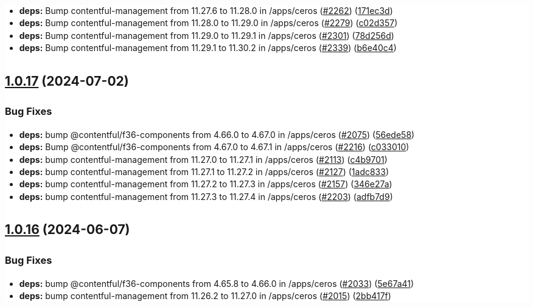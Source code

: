 * **deps:** Bump contentful-management from 11.27.6 to 11.28.0 in /apps/ceros ([#2262](https://github.com/contentful/marketplace-partner-apps/issues/2262)) ([171ec3d](https://github.com/contentful/marketplace-partner-apps/commit/171ec3d37aa26c5396d4a0dfe762c49a229ba5ed))
* **deps:** Bump contentful-management from 11.28.0 to 11.29.0 in /apps/ceros ([#2279](https://github.com/contentful/marketplace-partner-apps/issues/2279)) ([c02d357](https://github.com/contentful/marketplace-partner-apps/commit/c02d3578c5770eb78407a0b49d7e203d1fe5de52))
* **deps:** Bump contentful-management from 11.29.0 to 11.29.1 in /apps/ceros ([#2301](https://github.com/contentful/marketplace-partner-apps/issues/2301)) ([78d256d](https://github.com/contentful/marketplace-partner-apps/commit/78d256dcce07e72e8b2dbf313862729baba6c208))
* **deps:** Bump contentful-management from 11.29.1 to 11.30.2 in /apps/ceros ([#2339](https://github.com/contentful/marketplace-partner-apps/issues/2339)) ([b6e40c4](https://github.com/contentful/marketplace-partner-apps/commit/b6e40c454d4d949d144332d374c13c36803c307a))

## [1.0.17](https://github.com/contentful/marketplace-partner-apps/compare/ceros-contentful-app-v1.0.16...ceros-contentful-app-v1.0.17) (2024-07-02)


### Bug Fixes

* **deps:** bump @contentful/f36-components from 4.66.0 to 4.67.0 in /apps/ceros ([#2075](https://github.com/contentful/marketplace-partner-apps/issues/2075)) ([56ede58](https://github.com/contentful/marketplace-partner-apps/commit/56ede58aa3f437cd61bf8d0839b819990dc0dede))
* **deps:** Bump @contentful/f36-components from 4.67.0 to 4.67.1 in /apps/ceros ([#2216](https://github.com/contentful/marketplace-partner-apps/issues/2216)) ([c033010](https://github.com/contentful/marketplace-partner-apps/commit/c033010589e8c90c44515b42ad546a253db1f821))
* **deps:** bump contentful-management from 11.27.0 to 11.27.1 in /apps/ceros ([#2113](https://github.com/contentful/marketplace-partner-apps/issues/2113)) ([c4b9701](https://github.com/contentful/marketplace-partner-apps/commit/c4b970144b8d16f09e5fd4c8c87e7d93efb894f3))
* **deps:** bump contentful-management from 11.27.1 to 11.27.2 in /apps/ceros ([#2127](https://github.com/contentful/marketplace-partner-apps/issues/2127)) ([1adc833](https://github.com/contentful/marketplace-partner-apps/commit/1adc8330f260549ff46339f403d2e8ee3264df5c))
* **deps:** bump contentful-management from 11.27.2 to 11.27.3 in /apps/ceros ([#2157](https://github.com/contentful/marketplace-partner-apps/issues/2157)) ([346e27a](https://github.com/contentful/marketplace-partner-apps/commit/346e27a9cf725fc94abd2ba21f0215d2f74133df))
* **deps:** bump contentful-management from 11.27.3 to 11.27.4 in /apps/ceros ([#2203](https://github.com/contentful/marketplace-partner-apps/issues/2203)) ([adfb7d9](https://github.com/contentful/marketplace-partner-apps/commit/adfb7d9881bd4e93fdf87dec76f75d5dece98c68))

## [1.0.16](https://github.com/contentful/marketplace-partner-apps/compare/ceros-contentful-app-v1.0.15...ceros-contentful-app-v1.0.16) (2024-06-07)


### Bug Fixes

* **deps:** bump @contentful/f36-components from 4.65.8 to 4.66.0 in /apps/ceros ([#2033](https://github.com/contentful/marketplace-partner-apps/issues/2033)) ([5e67a41](https://github.com/contentful/marketplace-partner-apps/commit/5e67a414ace7ed0540ad53126169907893b27434))
* **deps:** bump contentful-management from 11.26.2 to 11.27.0 in /apps/ceros ([#2015](https://github.com/contentful/marketplace-partner-apps/issues/2015)) ([2bb417f](https://github.com/contentful/marketplace-partner-apps/commit/2bb417f082e4b9fb3598170af904e69608e01f43))
